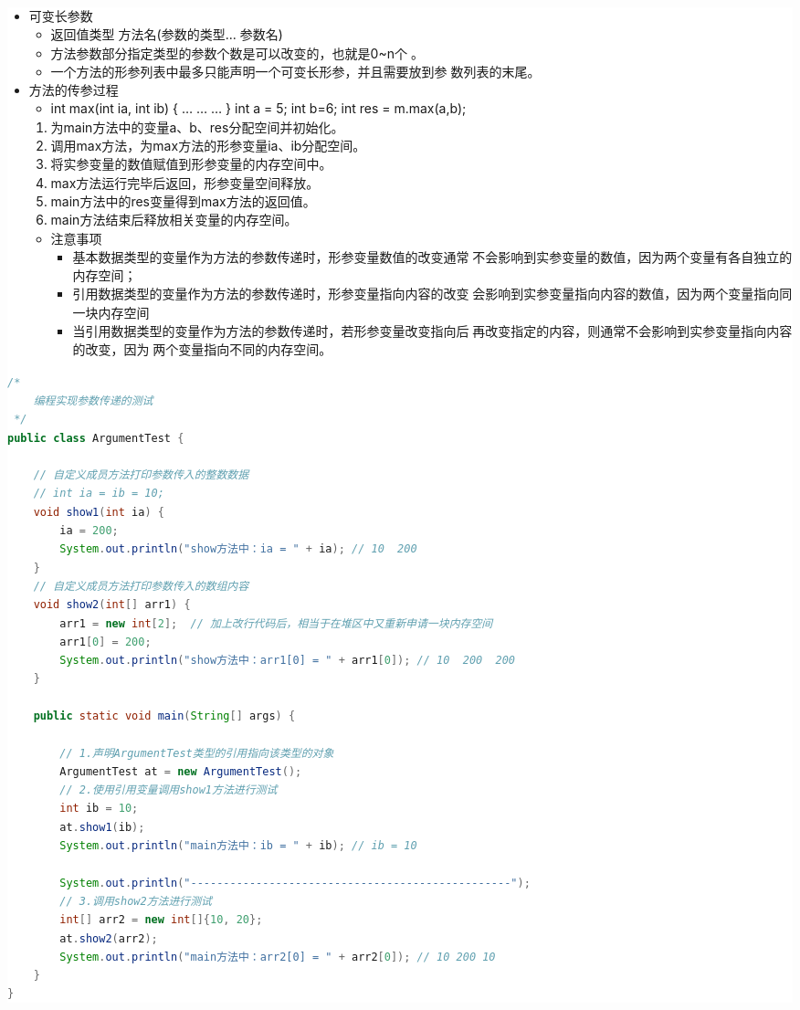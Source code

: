 - 可变长参数
  -  返回值类型 方法名(参数的类型... 参数名) 
  - 方法参数部分指定类型的参数个数是可以改变的，也就是0~n个 。  
  - 一个方法的形参列表中最多只能声明一个可变长形参，并且需要放到参 数列表的末尾。 
- 方法的传参过程
  -  int max(int ia, int ib) { … … … } int a = 5; int b=6; int res = m.max(a,b);  
    1.  为main方法中的变量a、b、res分配空间并初始化。 
    2. 调用max方法，为max方法的形参变量ia、ib分配空间。 
    3. 将实参变量的数值赋值到形参变量的内存空间中。  
    4. max方法运行完毕后返回，形参变量空间释放。 
    5. main方法中的res变量得到max方法的返回值。  
    6. main方法结束后释放相关变量的内存空间。 
  - 注意事项
    -  基本数据类型的变量作为方法的参数传递时，形参变量数值的改变通常 不会影响到实参变量的数值，因为两个变量有各自独立的内存空间；  
    - 引用数据类型的变量作为方法的参数传递时，形参变量指向内容的改变 会影响到实参变量指向内容的数值，因为两个变量指向同一块内存空间  
    - 当引用数据类型的变量作为方法的参数传递时，若形参变量改变指向后 再改变指定的内容，则通常不会影响到实参变量指向内容的改变，因为 两个变量指向不同的内存空间。 

```java
/*
    编程实现参数传递的测试 
 */
public class ArgumentTest {
	
	// 自定义成员方法打印参数传入的整数数据
	// int ia = ib = 10;
	void show1(int ia) {
		ia = 200;
		System.out.println("show方法中：ia = " + ia); // 10  200
	}
	// 自定义成员方法打印参数传入的数组内容
	void show2(int[] arr1) {
		arr1 = new int[2];  // 加上改行代码后，相当于在堆区中又重新申请一块内存空间
		arr1[0] = 200;
		System.out.println("show方法中：arr1[0] = " + arr1[0]); // 10  200  200
	}
	
	public static void main(String[] args) {
		
		// 1.声明ArgumentTest类型的引用指向该类型的对象
		ArgumentTest at = new ArgumentTest();
		// 2.使用引用变量调用show1方法进行测试
		int ib = 10;
		at.show1(ib);
		System.out.println("main方法中：ib = " + ib); // ib = 10 
		
		System.out.println("-------------------------------------------------");
		// 3.调用show2方法进行测试
		int[] arr2 = new int[]{10, 20};
		at.show2(arr2);
		System.out.println("main方法中：arr2[0] = " + arr2[0]); // 10 200 10
	}
}
```
